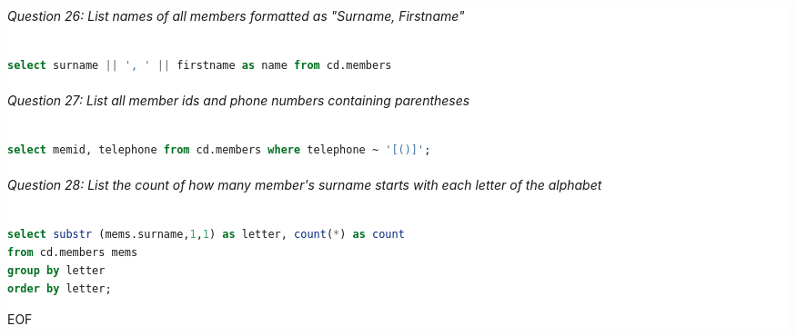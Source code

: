 ###### Question 26: List names of all members formatted as "Surname, Firstname"

```sql
select surname || ', ' || firstname as name from cd.members
```

###### Question 27: List all member ids and phone numbers containing parentheses

```sql
select memid, telephone from cd.members where telephone ~ '[()]';
```

###### Question 28: List the count of how many member's surname starts with each letter of the alphabet

```sql
select substr (mems.surname,1,1) as letter, count(*) as count 
from cd.members mems
group by letter
order by letter;
```

EOF

